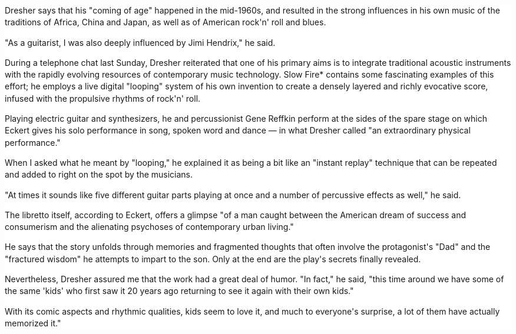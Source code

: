  Dresher says that his "coming of age" happened in the mid-1960s, and resulted in the strong influences in his own music of the traditions of Africa, China and Japan, as well as of American rock'n' roll and blues.

 "As a guitarist, I was also deeply influenced by Jimi Hendrix," he said.

 During a telephone chat last Sunday, Dresher reiterated that one of his primary aims is to integrate traditional acoustic instruments with the rapidly evolving resources of contemporary music technology. Slow Fire* contains some fascinating examples of this effort; he employs a live digital "looping" system of his own invention to create a densely layered and richly evocative score, infused with the propulsive rhythms of rock'n' roll.

 Playing electric guitar and synthesizers, he and percussionist Gene Reffkin perform at the sides of the spare stage on which Eckert gives his solo performance in song, spoken word and dance — in what Dresher called "an extraordinary physical performance."

 When I asked what he meant by "looping," he explained it as being a bit like an "instant replay" technique that can be repeated and added to right on the spot by the musicians.

 "At times it sounds like five different guitar parts playing at once and a number of percussive effects as well," he said.

 The libretto itself, according to Eckert, offers a glimpse "of a man caught between the American dream of success and consumerism and the alienating psychoses of contemporary urban living."

 He says that the story unfolds through memories and fragmented thoughts that often involve the protagonist's "Dad" and the "fractured wisdom" he attempts to impart to the son. Only at the end are the play's secrets finally revealed.

 Nevertheless, Dresher assured me that the work had a great deal of humor. "In fact," he said, "this time around we have some of the same 'kids' who first saw it 20 years ago returning to see it again with their own kids."

 With its comic aspects and rhythmic qualities, kids seem to love it, and much to everyone's surprise, a lot of them have actually memorized it."


